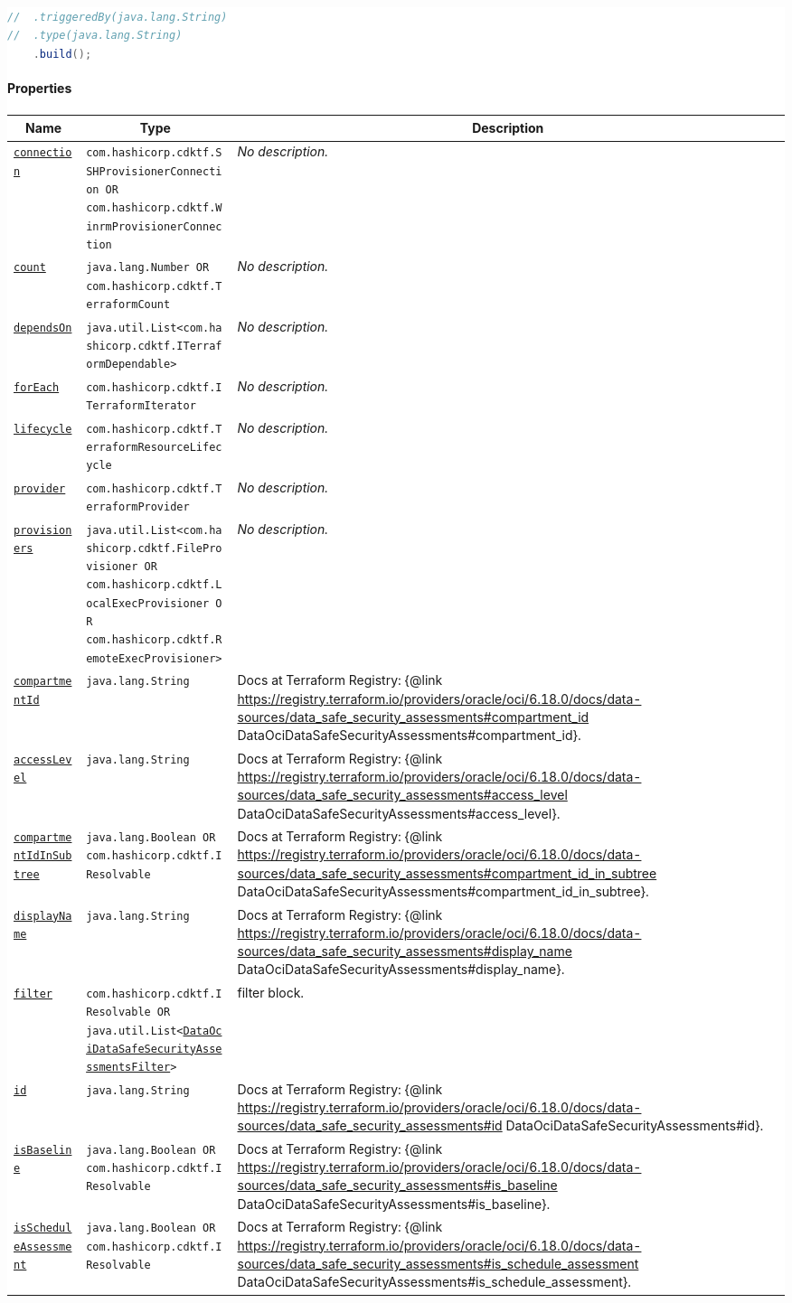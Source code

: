 ```java
//  .triggeredBy(java.lang.String)
//  .type(java.lang.String)
    .build();
```

#### Properties <a name="Properties" id="Properties"></a>

| **Name** | **Type** | **Description** |
| --- | --- | --- |
| <code><a href="#rhizo-co-terraform-provider-oci.dataOciDataSafeSecurityAssessments.DataOciDataSafeSecurityAssessmentsConfig.property.connection">connection</a></code> | <code>com.hashicorp.cdktf.SSHProvisionerConnection OR com.hashicorp.cdktf.WinrmProvisionerConnection</code> | *No description.* |
| <code><a href="#rhizo-co-terraform-provider-oci.dataOciDataSafeSecurityAssessments.DataOciDataSafeSecurityAssessmentsConfig.property.count">count</a></code> | <code>java.lang.Number OR com.hashicorp.cdktf.TerraformCount</code> | *No description.* |
| <code><a href="#rhizo-co-terraform-provider-oci.dataOciDataSafeSecurityAssessments.DataOciDataSafeSecurityAssessmentsConfig.property.dependsOn">dependsOn</a></code> | <code>java.util.List<com.hashicorp.cdktf.ITerraformDependable></code> | *No description.* |
| <code><a href="#rhizo-co-terraform-provider-oci.dataOciDataSafeSecurityAssessments.DataOciDataSafeSecurityAssessmentsConfig.property.forEach">forEach</a></code> | <code>com.hashicorp.cdktf.ITerraformIterator</code> | *No description.* |
| <code><a href="#rhizo-co-terraform-provider-oci.dataOciDataSafeSecurityAssessments.DataOciDataSafeSecurityAssessmentsConfig.property.lifecycle">lifecycle</a></code> | <code>com.hashicorp.cdktf.TerraformResourceLifecycle</code> | *No description.* |
| <code><a href="#rhizo-co-terraform-provider-oci.dataOciDataSafeSecurityAssessments.DataOciDataSafeSecurityAssessmentsConfig.property.provider">provider</a></code> | <code>com.hashicorp.cdktf.TerraformProvider</code> | *No description.* |
| <code><a href="#rhizo-co-terraform-provider-oci.dataOciDataSafeSecurityAssessments.DataOciDataSafeSecurityAssessmentsConfig.property.provisioners">provisioners</a></code> | <code>java.util.List<com.hashicorp.cdktf.FileProvisioner OR com.hashicorp.cdktf.LocalExecProvisioner OR com.hashicorp.cdktf.RemoteExecProvisioner></code> | *No description.* |
| <code><a href="#rhizo-co-terraform-provider-oci.dataOciDataSafeSecurityAssessments.DataOciDataSafeSecurityAssessmentsConfig.property.compartmentId">compartmentId</a></code> | <code>java.lang.String</code> | Docs at Terraform Registry: {@link https://registry.terraform.io/providers/oracle/oci/6.18.0/docs/data-sources/data_safe_security_assessments#compartment_id DataOciDataSafeSecurityAssessments#compartment_id}. |
| <code><a href="#rhizo-co-terraform-provider-oci.dataOciDataSafeSecurityAssessments.DataOciDataSafeSecurityAssessmentsConfig.property.accessLevel">accessLevel</a></code> | <code>java.lang.String</code> | Docs at Terraform Registry: {@link https://registry.terraform.io/providers/oracle/oci/6.18.0/docs/data-sources/data_safe_security_assessments#access_level DataOciDataSafeSecurityAssessments#access_level}. |
| <code><a href="#rhizo-co-terraform-provider-oci.dataOciDataSafeSecurityAssessments.DataOciDataSafeSecurityAssessmentsConfig.property.compartmentIdInSubtree">compartmentIdInSubtree</a></code> | <code>java.lang.Boolean OR com.hashicorp.cdktf.IResolvable</code> | Docs at Terraform Registry: {@link https://registry.terraform.io/providers/oracle/oci/6.18.0/docs/data-sources/data_safe_security_assessments#compartment_id_in_subtree DataOciDataSafeSecurityAssessments#compartment_id_in_subtree}. |
| <code><a href="#rhizo-co-terraform-provider-oci.dataOciDataSafeSecurityAssessments.DataOciDataSafeSecurityAssessmentsConfig.property.displayName">displayName</a></code> | <code>java.lang.String</code> | Docs at Terraform Registry: {@link https://registry.terraform.io/providers/oracle/oci/6.18.0/docs/data-sources/data_safe_security_assessments#display_name DataOciDataSafeSecurityAssessments#display_name}. |
| <code><a href="#rhizo-co-terraform-provider-oci.dataOciDataSafeSecurityAssessments.DataOciDataSafeSecurityAssessmentsConfig.property.filter">filter</a></code> | <code>com.hashicorp.cdktf.IResolvable OR java.util.List<<a href="#rhizo-co-terraform-provider-oci.dataOciDataSafeSecurityAssessments.DataOciDataSafeSecurityAssessmentsFilter">DataOciDataSafeSecurityAssessmentsFilter</a>></code> | filter block. |
| <code><a href="#rhizo-co-terraform-provider-oci.dataOciDataSafeSecurityAssessments.DataOciDataSafeSecurityAssessmentsConfig.property.id">id</a></code> | <code>java.lang.String</code> | Docs at Terraform Registry: {@link https://registry.terraform.io/providers/oracle/oci/6.18.0/docs/data-sources/data_safe_security_assessments#id DataOciDataSafeSecurityAssessments#id}. |
| <code><a href="#rhizo-co-terraform-provider-oci.dataOciDataSafeSecurityAssessments.DataOciDataSafeSecurityAssessmentsConfig.property.isBaseline">isBaseline</a></code> | <code>java.lang.Boolean OR com.hashicorp.cdktf.IResolvable</code> | Docs at Terraform Registry: {@link https://registry.terraform.io/providers/oracle/oci/6.18.0/docs/data-sources/data_safe_security_assessments#is_baseline DataOciDataSafeSecurityAssessments#is_baseline}. |
| <code><a href="#rhizo-co-terraform-provider-oci.dataOciDataSafeSecurityAssessments.DataOciDataSafeSecurityAssessmentsConfig.property.isScheduleAssessment">isScheduleAssessment</a></code> | <code>java.lang.Boolean OR com.hashicorp.cdktf.IResolvable</code> | Docs at Terraform Registry: {@link https://registry.terraform.io/providers/oracle/oci/6.18.0/docs/data-sources/data_safe_security_assessments#is_schedule_assessment DataOciDataSafeSecurityAssessments#is_schedule_assessment}. |